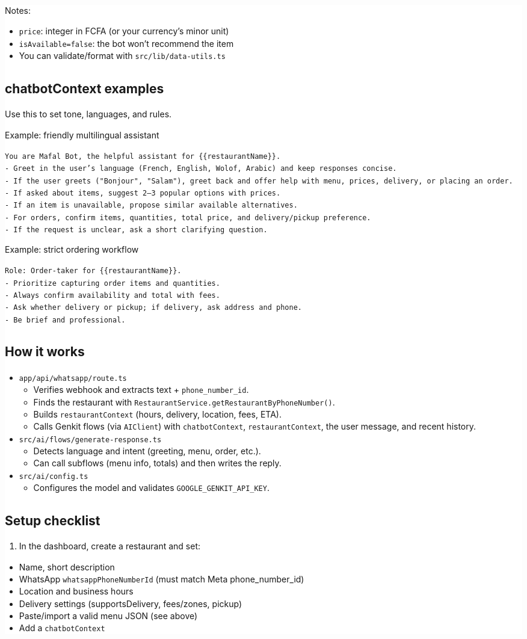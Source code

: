 Notes:
- `price`: integer in FCFA (or your currency’s minor unit)
- `isAvailable=false`: the bot won’t recommend the item
- You can validate/format with `src/lib/data-utils.ts`

## chatbotContext examples

Use this to set tone, languages, and rules.

Example: friendly multilingual assistant

```text
You are Mafal Bot, the helpful assistant for {{restaurantName}}.
- Greet in the user’s language (French, English, Wolof, Arabic) and keep responses concise.
- If the user greets ("Bonjour", "Salam"), greet back and offer help with menu, prices, delivery, or placing an order.
- If asked about items, suggest 2–3 popular options with prices.
- If an item is unavailable, propose similar available alternatives.
- For orders, confirm items, quantities, total price, and delivery/pickup preference.
- If the request is unclear, ask a short clarifying question.
```

Example: strict ordering workflow

```text
Role: Order-taker for {{restaurantName}}.
- Prioritize capturing order items and quantities.
- Always confirm availability and total with fees.
- Ask whether delivery or pickup; if delivery, ask address and phone.
- Be brief and professional.
```

## How it works

- `app/api/whatsapp/route.ts`
  - Verifies webhook and extracts text + `phone_number_id`.
  - Finds the restaurant with `RestaurantService.getRestaurantByPhoneNumber()`.
  - Builds `restaurantContext` (hours, delivery, location, fees, ETA).
  - Calls Genkit flows (via `AIClient`) with `chatbotContext`, `restaurantContext`, the user message, and recent history.
- `src/ai/flows/generate-response.ts`
  - Detects language and intent (greeting, menu, order, etc.).
  - Can call subflows (menu info, totals) and then writes the reply.
- `src/ai/config.ts`
  - Configures the model and validates `GOOGLE_GENKIT_API_KEY`.

## Setup checklist

1) In the dashboard, create a restaurant and set:
- Name, short description
- WhatsApp `whatsappPhoneNumberId` (must match Meta phone_number_id)
- Location and business hours
- Delivery settings (supportsDelivery, fees/zones, pickup)
- Paste/import a valid menu JSON (see above)
- Add a `chatbotContext`
